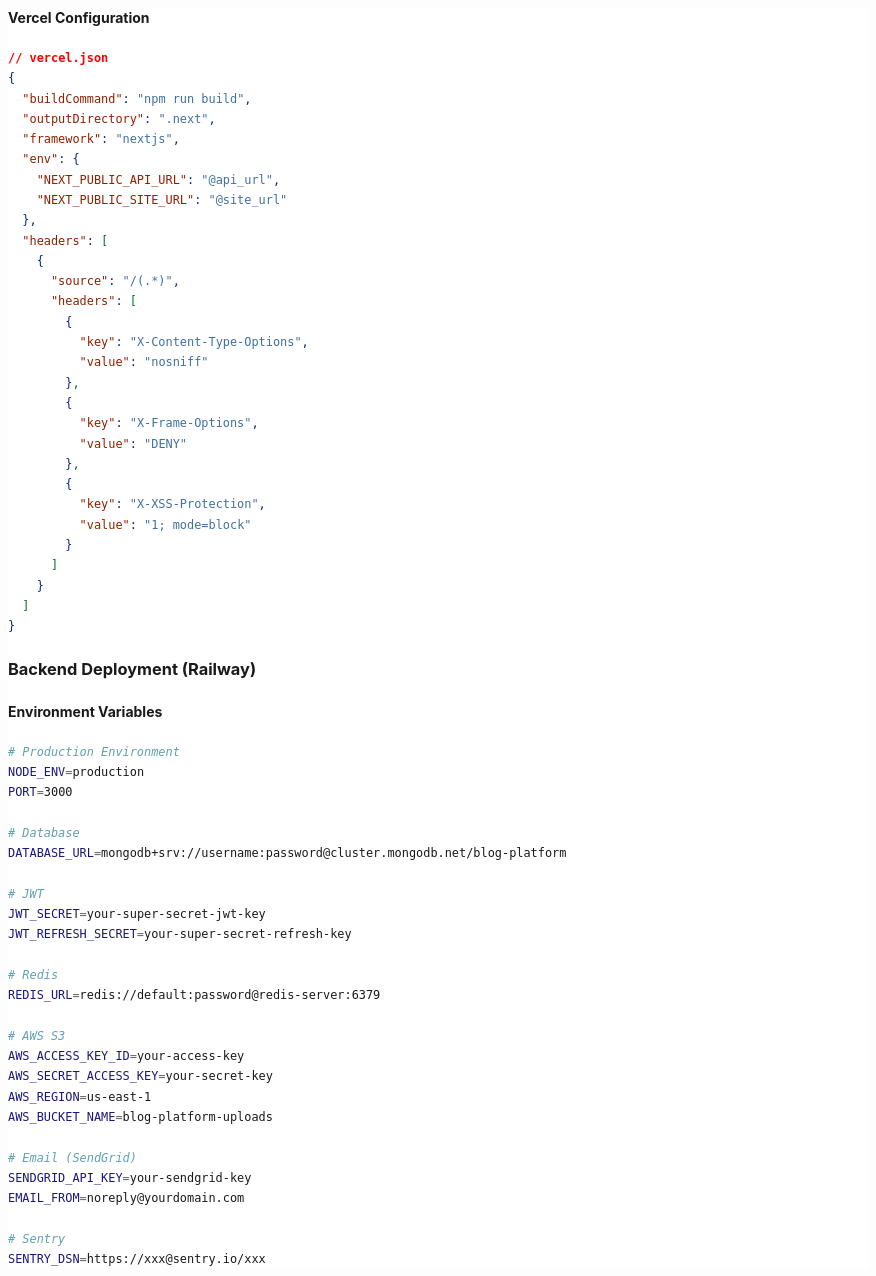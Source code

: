 #### Vercel Configuration
```json
// vercel.json
{
  "buildCommand": "npm run build",
  "outputDirectory": ".next",
  "framework": "nextjs",
  "env": {
    "NEXT_PUBLIC_API_URL": "@api_url",
    "NEXT_PUBLIC_SITE_URL": "@site_url"
  },
  "headers": [
    {
      "source": "/(.*)",
      "headers": [
        {
          "key": "X-Content-Type-Options",
          "value": "nosniff"
        },
        {
          "key": "X-Frame-Options",
          "value": "DENY"
        },
        {
          "key": "X-XSS-Protection",
          "value": "1; mode=block"
        }
      ]
    }
  ]
}
```

### Backend Deployment (Railway)

#### Environment Variables
```bash
# Production Environment
NODE_ENV=production
PORT=3000

# Database
DATABASE_URL=mongodb+srv://username:password@cluster.mongodb.net/blog-platform

# JWT
JWT_SECRET=your-super-secret-jwt-key
JWT_REFRESH_SECRET=your-super-secret-refresh-key

# Redis
REDIS_URL=redis://default:password@redis-server:6379

# AWS S3
AWS_ACCESS_KEY_ID=your-access-key
AWS_SECRET_ACCESS_KEY=your-secret-key
AWS_REGION=us-east-1
AWS_BUCKET_NAME=blog-platform-uploads

# Email (SendGrid)
SENDGRID_API_KEY=your-sendgrid-key
EMAIL_FROM=noreply@yourdomain.com

# Sentry
SENTRY_DSN=https://xxx@sentry.io/xxx
```